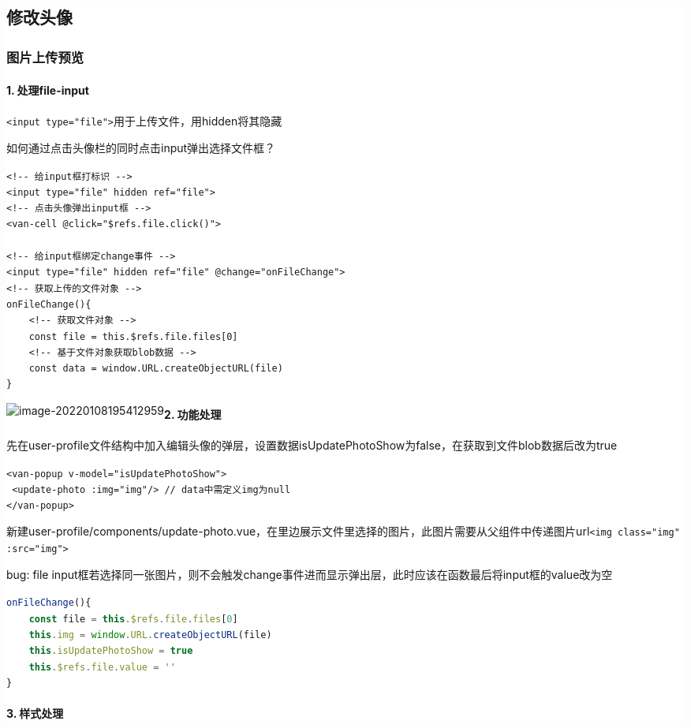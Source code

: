 ## 修改头像

### 图片上传预览

#### 1. 处理file-input

`<input type="file">`用于上传文件，用hidden将其隐藏

如何通过点击头像栏的同时点击input弹出选择文件框？

```vue
<!-- 给input框打标识 -->
<input type="file" hidden ref="file">
<!-- 点击头像弹出input框 -->
<van-cell @click="$refs.file.click()">
    
<!-- 给input框绑定change事件 -->
<input type="file" hidden ref="file" @change="onFileChange">
<!-- 获取上传的文件对象 -->
onFileChange(){
    <!-- 获取文件对象 -->
    const file = this.$refs.file.files[0]
    <!-- 基于文件对象获取blob数据 -->
    const data = window.URL.createObjectURL(file)
}
```

<img src="C:\Users\13619\AppData\Roaming\Typora\typora-user-images\image-20220108195412959.png" alt="image-20220108195412959" style="float: left;zoom:100%;" />

#### 2. 功能处理

先在user-profile文件结构中加入编辑头像的弹层，设置数据isUpdatePhotoShow为false，在获取到文件blob数据后改为true

```vue
<van-popup v-model="isUpdatePhotoShow">
 <update-photo :img="img"/> // data中需定义img为null
</van-popup>
```

新建user-profile/components/update-photo.vue，在里边展示文件里选择的图片，此图片需要从父组件中传递图片url`<img class="img" :src="img">`

bug: file input框若选择同一张图片，则不会触发change事件进而显示弹出层，此时应该在函数最后将input框的value改为空

```javascript
onFileChange(){
    const file = this.$refs.file.files[0]
    this.img = window.URL.createObjectURL(file)
    this.isUpdatePhotoShow = true
    this.$refs.file.value = ''
}
```

#### 3. 样式处理
